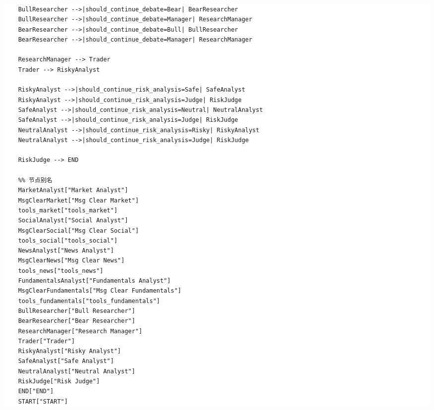 ```mermaid
    BullResearcher -->|should_continue_debate=Bear| BearResearcher
    BullResearcher -->|should_continue_debate=Manager| ResearchManager
    BearResearcher -->|should_continue_debate=Bull| BullResearcher
    BearResearcher -->|should_continue_debate=Manager| ResearchManager

    ResearchManager --> Trader
    Trader --> RiskyAnalyst

    RiskyAnalyst -->|should_continue_risk_analysis=Safe| SafeAnalyst
    RiskyAnalyst -->|should_continue_risk_analysis=Judge| RiskJudge
    SafeAnalyst -->|should_continue_risk_analysis=Neutral| NeutralAnalyst
    SafeAnalyst -->|should_continue_risk_analysis=Judge| RiskJudge
    NeutralAnalyst -->|should_continue_risk_analysis=Risky| RiskyAnalyst
    NeutralAnalyst -->|should_continue_risk_analysis=Judge| RiskJudge

    RiskJudge --> END

    %% 节点别名
    MarketAnalyst["Market Analyst"]
    MsgClearMarket["Msg Clear Market"]
    tools_market["tools_market"]
    SocialAnalyst["Social Analyst"]
    MsgClearSocial["Msg Clear Social"]
    tools_social["tools_social"]
    NewsAnalyst["News Analyst"]
    MsgClearNews["Msg Clear News"]
    tools_news["tools_news"]
    FundamentalsAnalyst["Fundamentals Analyst"]
    MsgClearFundamentals["Msg Clear Fundamentals"]
    tools_fundamentals["tools_fundamentals"]
    BullResearcher["Bull Researcher"]
    BearResearcher["Bear Researcher"]
    ResearchManager["Research Manager"]
    Trader["Trader"]
    RiskyAnalyst["Risky Analyst"]
    SafeAnalyst["Safe Analyst"]
    NeutralAnalyst["Neutral Analyst"]
    RiskJudge["Risk Judge"]
    END["END"]
    START["START"]
```